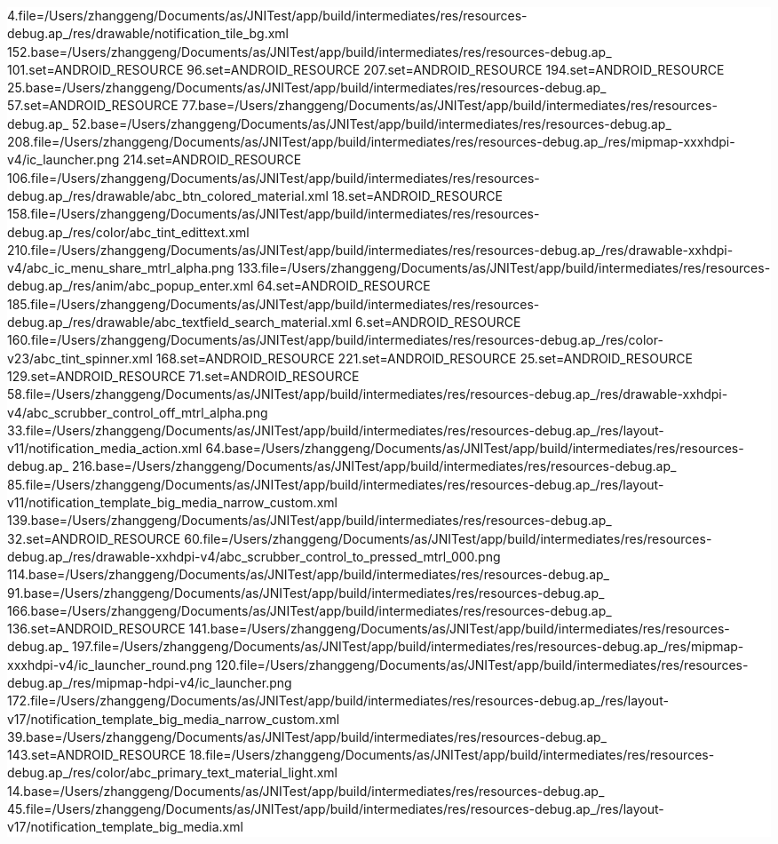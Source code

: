 4.file=/Users/zhanggeng/Documents/as/JNITest/app/build/intermediates/res/resources-debug.ap_/res/drawable/notification_tile_bg.xml
152.base=/Users/zhanggeng/Documents/as/JNITest/app/build/intermediates/res/resources-debug.ap_
101.set=ANDROID_RESOURCE
96.set=ANDROID_RESOURCE
207.set=ANDROID_RESOURCE
194.set=ANDROID_RESOURCE
25.base=/Users/zhanggeng/Documents/as/JNITest/app/build/intermediates/res/resources-debug.ap_
57.set=ANDROID_RESOURCE
77.base=/Users/zhanggeng/Documents/as/JNITest/app/build/intermediates/res/resources-debug.ap_
52.base=/Users/zhanggeng/Documents/as/JNITest/app/build/intermediates/res/resources-debug.ap_
208.file=/Users/zhanggeng/Documents/as/JNITest/app/build/intermediates/res/resources-debug.ap_/res/mipmap-xxxhdpi-v4/ic_launcher.png
214.set=ANDROID_RESOURCE
106.file=/Users/zhanggeng/Documents/as/JNITest/app/build/intermediates/res/resources-debug.ap_/res/drawable/abc_btn_colored_material.xml
18.set=ANDROID_RESOURCE
158.file=/Users/zhanggeng/Documents/as/JNITest/app/build/intermediates/res/resources-debug.ap_/res/color/abc_tint_edittext.xml
210.file=/Users/zhanggeng/Documents/as/JNITest/app/build/intermediates/res/resources-debug.ap_/res/drawable-xxhdpi-v4/abc_ic_menu_share_mtrl_alpha.png
133.file=/Users/zhanggeng/Documents/as/JNITest/app/build/intermediates/res/resources-debug.ap_/res/anim/abc_popup_enter.xml
64.set=ANDROID_RESOURCE
185.file=/Users/zhanggeng/Documents/as/JNITest/app/build/intermediates/res/resources-debug.ap_/res/drawable/abc_textfield_search_material.xml
6.set=ANDROID_RESOURCE
160.file=/Users/zhanggeng/Documents/as/JNITest/app/build/intermediates/res/resources-debug.ap_/res/color-v23/abc_tint_spinner.xml
168.set=ANDROID_RESOURCE
221.set=ANDROID_RESOURCE
25.set=ANDROID_RESOURCE
129.set=ANDROID_RESOURCE
71.set=ANDROID_RESOURCE
58.file=/Users/zhanggeng/Documents/as/JNITest/app/build/intermediates/res/resources-debug.ap_/res/drawable-xxhdpi-v4/abc_scrubber_control_off_mtrl_alpha.png
33.file=/Users/zhanggeng/Documents/as/JNITest/app/build/intermediates/res/resources-debug.ap_/res/layout-v11/notification_media_action.xml
64.base=/Users/zhanggeng/Documents/as/JNITest/app/build/intermediates/res/resources-debug.ap_
216.base=/Users/zhanggeng/Documents/as/JNITest/app/build/intermediates/res/resources-debug.ap_
85.file=/Users/zhanggeng/Documents/as/JNITest/app/build/intermediates/res/resources-debug.ap_/res/layout-v11/notification_template_big_media_narrow_custom.xml
139.base=/Users/zhanggeng/Documents/as/JNITest/app/build/intermediates/res/resources-debug.ap_
32.set=ANDROID_RESOURCE
60.file=/Users/zhanggeng/Documents/as/JNITest/app/build/intermediates/res/resources-debug.ap_/res/drawable-xxhdpi-v4/abc_scrubber_control_to_pressed_mtrl_000.png
114.base=/Users/zhanggeng/Documents/as/JNITest/app/build/intermediates/res/resources-debug.ap_
91.base=/Users/zhanggeng/Documents/as/JNITest/app/build/intermediates/res/resources-debug.ap_
166.base=/Users/zhanggeng/Documents/as/JNITest/app/build/intermediates/res/resources-debug.ap_
136.set=ANDROID_RESOURCE
141.base=/Users/zhanggeng/Documents/as/JNITest/app/build/intermediates/res/resources-debug.ap_
197.file=/Users/zhanggeng/Documents/as/JNITest/app/build/intermediates/res/resources-debug.ap_/res/mipmap-xxxhdpi-v4/ic_launcher_round.png
120.file=/Users/zhanggeng/Documents/as/JNITest/app/build/intermediates/res/resources-debug.ap_/res/mipmap-hdpi-v4/ic_launcher.png
172.file=/Users/zhanggeng/Documents/as/JNITest/app/build/intermediates/res/resources-debug.ap_/res/layout-v17/notification_template_big_media_narrow_custom.xml
39.base=/Users/zhanggeng/Documents/as/JNITest/app/build/intermediates/res/resources-debug.ap_
143.set=ANDROID_RESOURCE
18.file=/Users/zhanggeng/Documents/as/JNITest/app/build/intermediates/res/resources-debug.ap_/res/color/abc_primary_text_material_light.xml
14.base=/Users/zhanggeng/Documents/as/JNITest/app/build/intermediates/res/resources-debug.ap_
45.file=/Users/zhanggeng/Documents/as/JNITest/app/build/intermediates/res/resources-debug.ap_/res/layout-v17/notification_template_big_media.xml